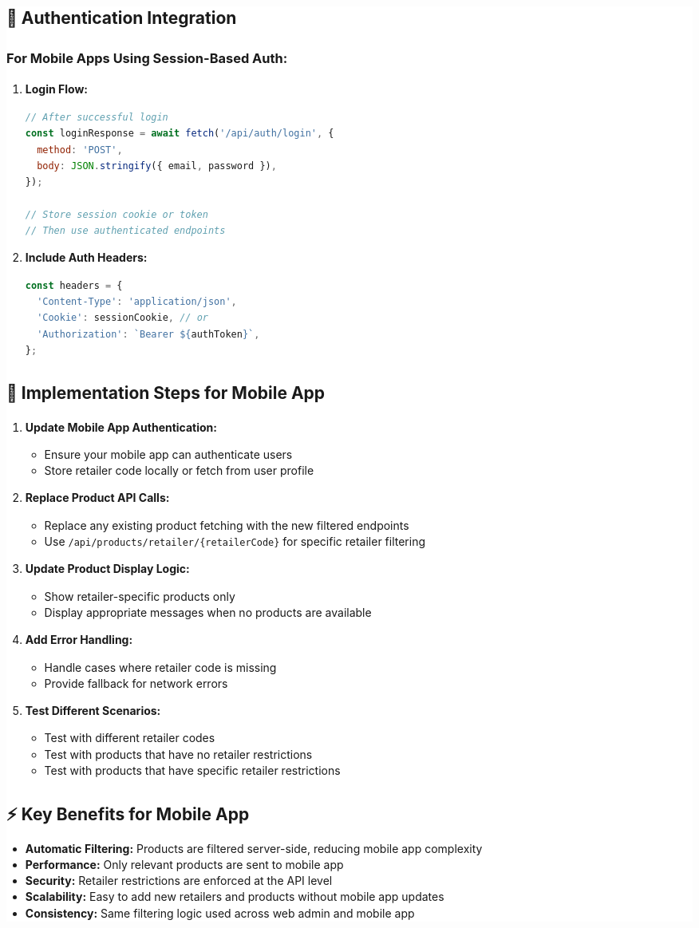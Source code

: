 ## 🔐 **Authentication Integration**

### **For Mobile Apps Using Session-Based Auth:**

1. **Login Flow:**
   ```javascript
   // After successful login
   const loginResponse = await fetch('/api/auth/login', {
     method: 'POST',
     body: JSON.stringify({ email, password }),
   });
   
   // Store session cookie or token
   // Then use authenticated endpoints
   ```

2. **Include Auth Headers:**
   ```javascript
   const headers = {
     'Content-Type': 'application/json',
     'Cookie': sessionCookie, // or
     'Authorization': `Bearer ${authToken}`,
   };
   ```

## 🎯 **Implementation Steps for Mobile App**

1. **Update Mobile App Authentication:**
   - Ensure your mobile app can authenticate users
   - Store retailer code locally or fetch from user profile

2. **Replace Product API Calls:**
   - Replace any existing product fetching with the new filtered endpoints
   - Use `/api/products/retailer/{retailerCode}` for specific retailer filtering

3. **Update Product Display Logic:**
   - Show retailer-specific products only
   - Display appropriate messages when no products are available

4. **Add Error Handling:**
   - Handle cases where retailer code is missing
   - Provide fallback for network errors

5. **Test Different Scenarios:**
   - Test with different retailer codes
   - Test with products that have no retailer restrictions
   - Test with products that have specific retailer restrictions

## ⚡ **Key Benefits for Mobile App**

- **Automatic Filtering:** Products are filtered server-side, reducing mobile app complexity
- **Performance:** Only relevant products are sent to mobile app
- **Security:** Retailer restrictions are enforced at the API level
- **Scalability:** Easy to add new retailers and products without mobile app updates
- **Consistency:** Same filtering logic used across web admin and mobile app
